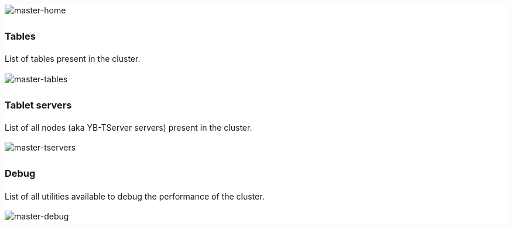 ![master-home](/images/admin/master-home-binary-with-tables.png)

### Tables

List of tables present in the cluster.

![master-tables](/images/admin/master-tables.png)

### Tablet servers

List of all nodes (aka YB-TServer servers) present in the cluster.

![master-tservers](/images/admin/master-tservers-list-binary-with-tablets.png)

### Debug

List of all utilities available to debug the performance of the cluster.

![master-debug](/images/admin/master-debug.png)
